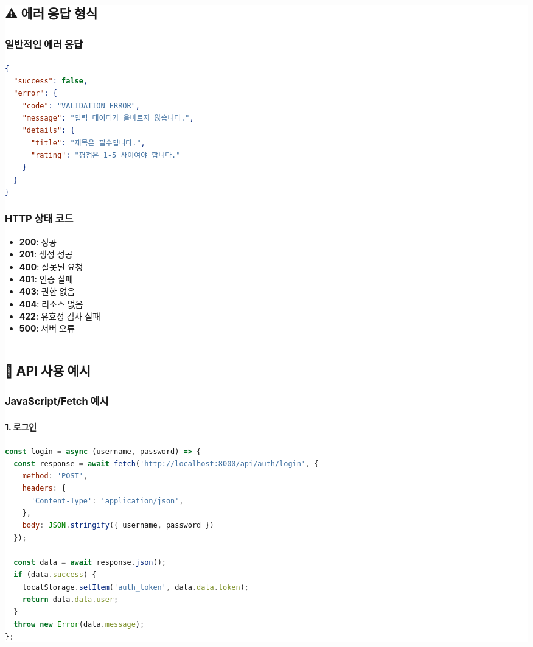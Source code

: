 
## ⚠️ 에러 응답 형식

### 일반적인 에러 응답
```json
{
  "success": false,
  "error": {
    "code": "VALIDATION_ERROR",
    "message": "입력 데이터가 올바르지 않습니다.",
    "details": {
      "title": "제목은 필수입니다.",
      "rating": "평점은 1-5 사이여야 합니다."
    }
  }
}
```

### HTTP 상태 코드
- **200**: 성공
- **201**: 생성 성공
- **400**: 잘못된 요청
- **401**: 인증 실패
- **403**: 권한 없음
- **404**: 리소스 없음
- **422**: 유효성 검사 실패
- **500**: 서버 오류

---

## 🔧 API 사용 예시

### JavaScript/Fetch 예시

#### 1. 로그인
```javascript
const login = async (username, password) => {
  const response = await fetch('http://localhost:8000/api/auth/login', {
    method: 'POST',
    headers: {
      'Content-Type': 'application/json',
    },
    body: JSON.stringify({ username, password })
  });
  
  const data = await response.json();
  if (data.success) {
    localStorage.setItem('auth_token', data.data.token);
    return data.data.user;
  }
  throw new Error(data.message);
};
```
